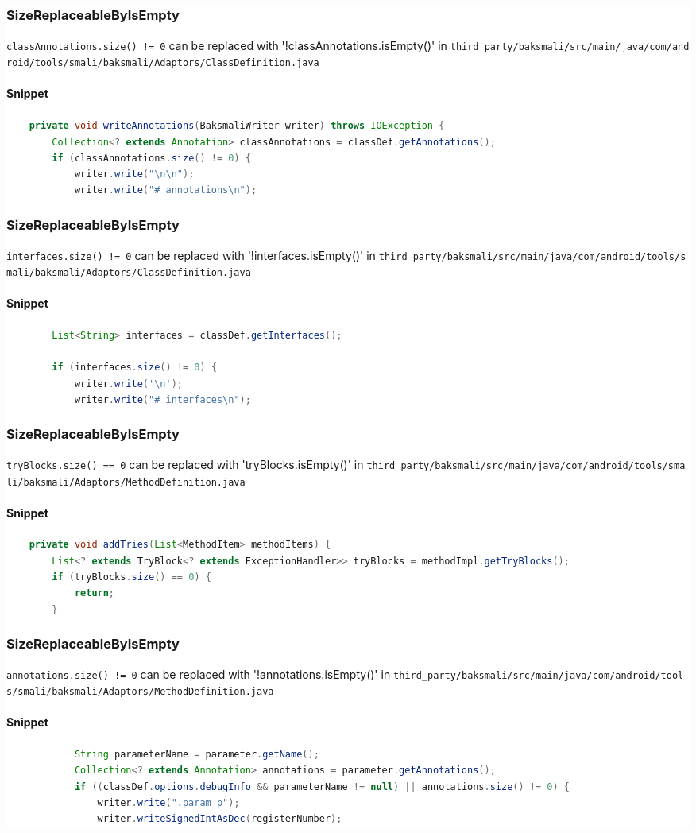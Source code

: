 ### SizeReplaceableByIsEmpty
`classAnnotations.size() != 0` can be replaced with '!classAnnotations.isEmpty()'
in `third_party/baksmali/src/main/java/com/android/tools/smali/baksmali/Adaptors/ClassDefinition.java`
#### Snippet
```java
    private void writeAnnotations(BaksmaliWriter writer) throws IOException {
        Collection<? extends Annotation> classAnnotations = classDef.getAnnotations();
        if (classAnnotations.size() != 0) {
            writer.write("\n\n");
            writer.write("# annotations\n");
```

### SizeReplaceableByIsEmpty
`interfaces.size() != 0` can be replaced with '!interfaces.isEmpty()'
in `third_party/baksmali/src/main/java/com/android/tools/smali/baksmali/Adaptors/ClassDefinition.java`
#### Snippet
```java
        List<String> interfaces = classDef.getInterfaces();

        if (interfaces.size() != 0) {
            writer.write('\n');
            writer.write("# interfaces\n");
```

### SizeReplaceableByIsEmpty
`tryBlocks.size() == 0` can be replaced with 'tryBlocks.isEmpty()'
in `third_party/baksmali/src/main/java/com/android/tools/smali/baksmali/Adaptors/MethodDefinition.java`
#### Snippet
```java
    private void addTries(List<MethodItem> methodItems) {
        List<? extends TryBlock<? extends ExceptionHandler>> tryBlocks = methodImpl.getTryBlocks();
        if (tryBlocks.size() == 0) {
            return;
        }
```

### SizeReplaceableByIsEmpty
`annotations.size() != 0` can be replaced with '!annotations.isEmpty()'
in `third_party/baksmali/src/main/java/com/android/tools/smali/baksmali/Adaptors/MethodDefinition.java`
#### Snippet
```java
            String parameterName = parameter.getName();
            Collection<? extends Annotation> annotations = parameter.getAnnotations();
            if ((classDef.options.debugInfo && parameterName != null) || annotations.size() != 0) {
                writer.write(".param p");
                writer.writeSignedIntAsDec(registerNumber);
```
